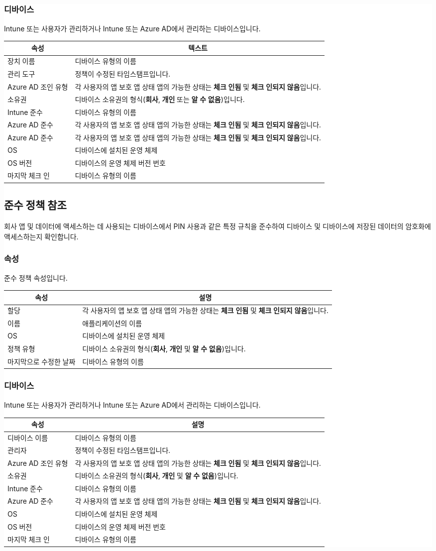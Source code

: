 ### <a name="devices"></a>디바이스

Intune 또는 사용자가 관리하거나 Intune 또는 Azure AD에서 관리하는 디바이스입니다.

| 속성           | 텍스트                                                                                                                                |
|--------------------|-------------------------------------------------------------------------------------------------------------------------------------|
| 장치 이름        | 디바이스 유형의 이름                                                                                                     |
| 관리 도구         | 정책이 수정된 타임스탬프입니다.                                                                                              |
| Azure AD 조인 유형 | 각 사용자의 앱 보호 앱 상태 앱의 가능한 상태는 **체크 인됨** 및 **체크 인되지 않음**입니다. |
| 소유권          | 디바이스 소유권의 형식(**회사**, **개인** 또는 **알 수 없음**)입니다.                                               |
| Intune 준수   | 디바이스 유형의 이름                                                                                                     |
| Azure AD 준수 | 각 사용자의 앱 보호 앱 상태 앱의 가능한 상태는 **체크 인됨** 및 **체크 인되지 않음**입니다. |
| Azure AD 준수 | 각 사용자의 앱 보호 앱 상태 앱의 가능한 상태는 **체크 인됨** 및 **체크 인되지 않음**입니다. |
| OS                 | 디바이스에 설치된 운영 체제                                                                                       |
| OS 버전         | 디바이스의 운영 체제 버전 번호                                                                                  |
| 마지막 체크 인      | 디바이스 유형의 이름                                                                                                     |

## <a name="compliance-policies-reference"></a>준수 정책 참조

회사 앱 및 데이터에 액세스하는 데 사용되는 디바이스에서 PIN 사용과 같은 특정 규칙을 준수하여 디바이스 및 디바이스에 저장된 데이터의 암호화에 액세스하는지 확인합니다.

### <a name="properties"></a>속성

준수 정책 속성입니다.

| 속성      | 설명                                                                                                                         |
|---------------|-------------------------------------------------------------------------------------------------------------------------------------|
| 할당    | 각 사용자의 앱 보호 앱 상태 앱의 가능한 상태는 **체크 인됨** 및 **체크 인되지 않음**입니다. |
| 이름          | 애플리케이션의 이름                                                                                                        |
| OS            | 디바이스에 설치된 운영 체제                                                                                       |
| 정책 유형   | 디바이스 소유권의 형식(**회사**, **개인** 및 **알 수 없음**)입니다.                                               |
| 마지막으로 수정한 날짜 | 디바이스 유형의 이름                                                                                                     |

### <a name="devices"></a>디바이스

Intune 또는 사용자가 관리하거나 Intune 또는 Azure AD에서 관리하는 디바이스입니다.

| 속성           | 설명                                                                                                                         |
|--------------------|-------------------------------------------------------------------------------------------------------------------------------------|
| 디바이스 이름        | 디바이스 유형의 이름                                                                                                     |
| 관리자         | 정책이 수정된 타임스탬프입니다.                                                                                              |
| Azure AD 조인 유형 | 각 사용자의 앱 보호 앱 상태 앱의 가능한 상태는 **체크 인됨** 및 **체크 인되지 않음**입니다. |
| 소유권          | 디바이스 소유권의 형식(**회사**, **개인** 및 **알 수 없음**)입니다.                                               |
| Intune 준수   | 디바이스 유형의 이름                                                                                                     |
| Azure AD 준수 | 각 사용자의 앱 보호 앱 상태 앱의 가능한 상태는 **체크 인됨** 및 **체크 인되지 않음**입니다. |
| OS                 | 디바이스에 설치된 운영 체제                                                                                       |
| OS 버전         | 디바이스의 운영 체제 버전 번호                                                                                  |
| 마지막 체크 인      | 디바이스 유형의 이름                                                                                                     |
